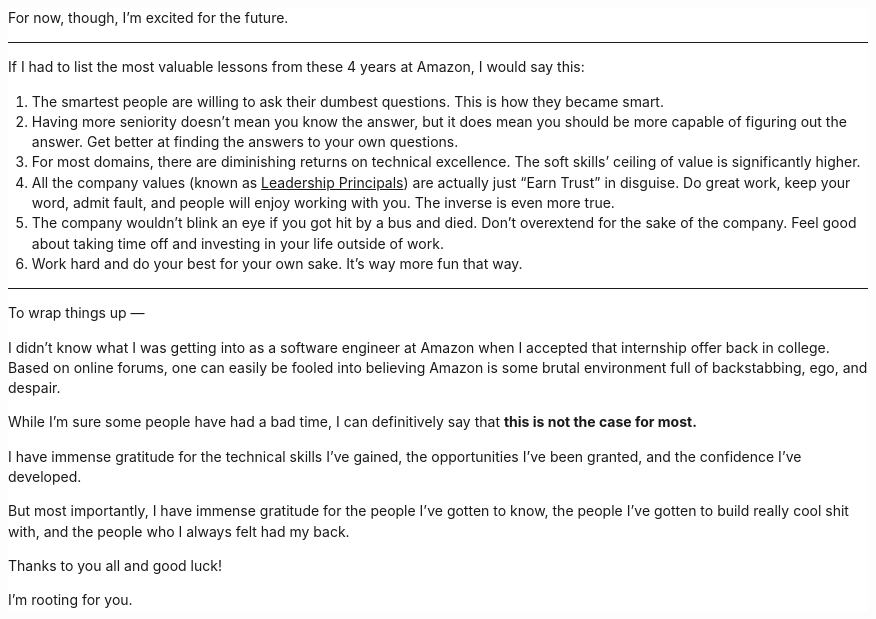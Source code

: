 For now, though, I’m excited for the future.

---

If I had to list the most valuable lessons from these 4 years at Amazon, I would say this:

1. The smartest people are willing to ask their dumbest questions. This is how they became smart.
1. Having more seniority doesn’t mean you know the answer, but it does mean you should be more capable of figuring out the answer. Get better at finding the answers to your own questions.
1. For most domains, there are diminishing returns on technical excellence. The soft skills’ ceiling of value is significantly higher.
1. All the company values (known as [Leadership Principals](https://www.amazon.jobs/content/en/our-workplace/leadership-principles)) are actually just “Earn Trust” in disguise. Do great work, keep your word, admit fault, and people will enjoy working with you. The inverse is even more true.
1. The company wouldn’t blink an eye if you got hit by a bus and died. Don’t overextend for the sake of the company. Feel good about taking time off and investing in your life outside of work.
1. Work hard and do your best for your own sake. It’s way more fun that way.

---

To wrap things up —

I didn’t know what I was getting into as a software engineer at Amazon when I accepted that internship offer back in college. Based on online forums, one can easily be fooled into believing Amazon is some brutal environment full of backstabbing, ego, and despair.

While I’m sure some people have had a bad time, I can definitively say that **this is not the case for most.**

I have immense gratitude for the technical skills I’ve gained, the opportunities I’ve been granted, and the confidence I’ve developed.

But most importantly, I have immense gratitude for the people I’ve gotten to know, the people I’ve gotten to build really cool shit with, and the people who I always felt had my back.

Thanks to you all and good luck!

I’m rooting for you.
